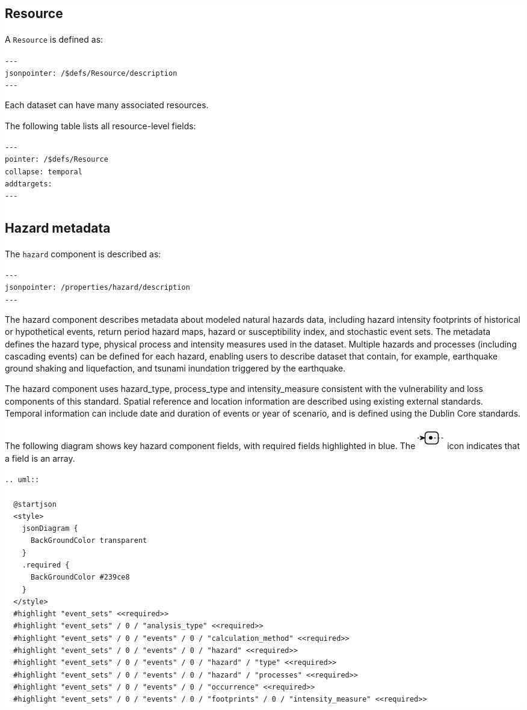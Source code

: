 ## Resource

A `Resource` is defined as:

```{jsoninclude-quote} ../../docs/_readthedocs/html/rdls_schema.json
---
jsonpointer: /$defs/Resource/description
---
```

Each dataset can have many associated resources.

The following table lists all resource-level fields:

```{jsonschema} ../../docs/_readthedocs/html/rdls_schema.json
---
pointer: /$defs/Resource
collapse: temporal
addtargets:
---
```

## Hazard metadata

The `hazard` component is described as:

```{jsoninclude-quote} ../../docs/_readthedocs/html/rdls_schema.json
---
jsonpointer: /properties/hazard/description
---
```

The hazard component describes metadata about modeled natural hazards data, including hazard intensity footprints of historical or hypothetical events, return period hazard maps, hazard or susceptibility index, and stochastic event sets. The metadata defines the hazard type, physical process and intensity measures used in the dataset. Multiple hazards and processes (including cascading events) can be defined for each hazard, enabling users to describe dataset that contain, for example, earthquake ground shaking and liquefaction, and tsunami inundation triggered by the earthquake.

The hazard component uses hazard_type, process_type and intensity_measure consistent with the vulnerability and loss components of this standard. Spatial reference and location information are described using existing external standards. Temporal information can include date and duration of events or year of scenario, and is defined using the Dublin Core standards.

The following diagram shows key hazard component fields, with required fields highlighted in blue. The ![array](../img/array.png) icon indicates that a field is an array.

```{eval-rst}
.. uml::

  @startjson
  <style>
    jsonDiagram {
      BackGroundColor transparent
    }
    .required {
      BackGroundColor #239ce8
    }
  </style>
  #highlight "event_sets" <<required>>
  #highlight "event_sets" / 0 / "analysis_type" <<required>>
  #highlight "event_sets" / 0 / "events" / 0 / "calculation_method" <<required>>
  #highlight "event_sets" / 0 / "events" / 0 / "hazard" <<required>>
  #highlight "event_sets" / 0 / "events" / 0 / "hazard" / "type" <<required>>
  #highlight "event_sets" / 0 / "events" / 0 / "hazard" / "processes" <<required>>
  #highlight "event_sets" / 0 / "events" / 0 / "occurrence" <<required>>
  #highlight "event_sets" / 0 / "events" / 0 / "footprints" / 0 / "intensity_measure" <<required>>
```